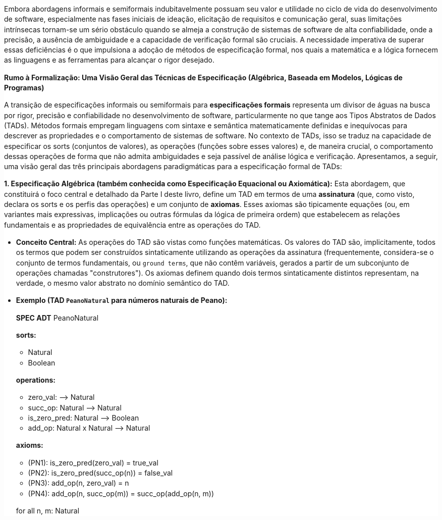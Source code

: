 Embora abordagens informais e semiformais indubitavelmente possuam seu valor e utilidade no ciclo de vida do desenvolvimento de software, especialmente nas fases iniciais de ideação, elicitação de requisitos e comunicação geral, suas limitações intrínsecas tornam-se um sério obstáculo quando se almeja a construção de sistemas de software de alta confiabilidade, onde a precisão, a ausência de ambiguidade e a capacidade de verificação formal são cruciais. A necessidade imperativa de superar essas deficiências é o que impulsiona a adoção de métodos de especificação formal, nos quais a matemática e a lógica fornecem as linguagens e as ferramentas para alcançar o rigor desejado.

**Rumo à Formalização: Uma Visão Geral das Técnicas de Especificação (Algébrica, Baseada em Modelos, Lógicas de Programas)**

A transição de especificações informais ou semiformais para **especificações formais** representa um divisor de águas na busca por rigor, precisão e confiabilidade no desenvolvimento de software, particularmente no que tange aos Tipos Abstratos de Dados (TADs). Métodos formais empregam linguagens com sintaxe e semântica matematicamente definidas e inequívocas para descrever as propriedades e o comportamento de sistemas de software. No contexto de TADs, isso se traduz na capacidade de especificar os sorts (conjuntos de valores), as operações (funções sobre esses valores) e, de maneira crucial, o comportamento dessas operações de forma que não admita ambiguidades e seja passível de análise lógica e verificação. Apresentamos, a seguir, uma visão geral das três principais abordagens paradigmáticas para a especificação formal de TADs:

**1. Especificação Algébrica (também conhecida como Especificação Equacional ou Axiomática):**
Esta abordagem, que constituirá o foco central e detalhado da Parte I deste livro, define um TAD em termos de uma **assinatura** (que, como visto, declara os sorts e os perfis das operações) e um conjunto de **axiomas**. Esses axiomas são tipicamente equações (ou, em variantes mais expressivas, implicações ou outras fórmulas da lógica de primeira ordem) que estabelecem as relações fundamentais e as propriedades de equivalência entre as operações do TAD.
*   **Conceito Central:** As operações do TAD são vistas como funções matemáticas. Os valores do TAD são, implicitamente, todos os termos que podem ser construídos sintaticamente utilizando as operações da assinatura (frequentemente, considera-se o conjunto de termos fundamentais, ou `ground terms`, que não contêm variáveis, gerados a partir de um subconjunto de operações chamadas "construtores"). Os axiomas definem quando dois termos sintaticamente distintos representam, na verdade, o mesmo valor abstrato no domínio semântico do TAD.
*   **Exemplo (TAD `PeanoNatural` para números naturais de Peano):**

    **SPEC ADT** PeanoNatural

    **sorts:**
    *   Natural
    *   Boolean

    **operations:**
    *   zero_val: --> Natural
    *   succ_op: Natural --> Natural
    *   is_zero_pred: Natural --> Boolean
    *   add_op: Natural x Natural --> Natural

    **axioms:**
    *   (PN1): is_zero_pred(zero_val) = true_val
    *   (PN2): is_zero_pred(succ_op(n)) = false_val
    *   (PN3): add_op(n, zero_val) = n
    *   (PN4): add_op(n, succ_op(m)) = succ_op(add_op(n, m))

    for all n, m: Natural
